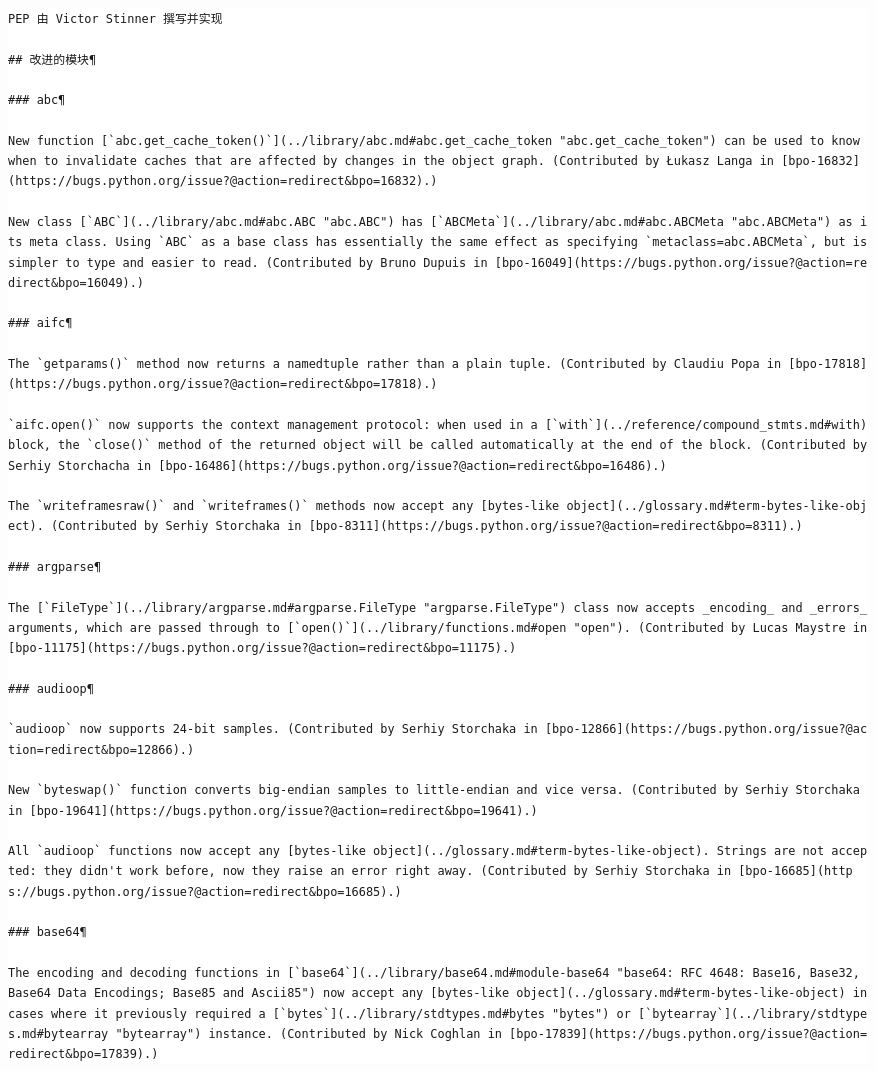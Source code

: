 
~~~
PEP 由 Victor Stinner 撰写并实现

## 改进的模块¶

### abc¶

New function [`abc.get_cache_token()`](../library/abc.md#abc.get_cache_token "abc.get_cache_token") can be used to know when to invalidate caches that are affected by changes in the object graph. (Contributed by Łukasz Langa in [bpo-16832](https://bugs.python.org/issue?@action=redirect&bpo=16832).)

New class [`ABC`](../library/abc.md#abc.ABC "abc.ABC") has [`ABCMeta`](../library/abc.md#abc.ABCMeta "abc.ABCMeta") as its meta class. Using `ABC` as a base class has essentially the same effect as specifying `metaclass=abc.ABCMeta`, but is simpler to type and easier to read. (Contributed by Bruno Dupuis in [bpo-16049](https://bugs.python.org/issue?@action=redirect&bpo=16049).)

### aifc¶

The `getparams()` method now returns a namedtuple rather than a plain tuple. (Contributed by Claudiu Popa in [bpo-17818](https://bugs.python.org/issue?@action=redirect&bpo=17818).)

`aifc.open()` now supports the context management protocol: when used in a [`with`](../reference/compound_stmts.md#with) block, the `close()` method of the returned object will be called automatically at the end of the block. (Contributed by Serhiy Storchacha in [bpo-16486](https://bugs.python.org/issue?@action=redirect&bpo=16486).)

The `writeframesraw()` and `writeframes()` methods now accept any [bytes-like object](../glossary.md#term-bytes-like-object). (Contributed by Serhiy Storchaka in [bpo-8311](https://bugs.python.org/issue?@action=redirect&bpo=8311).)

### argparse¶

The [`FileType`](../library/argparse.md#argparse.FileType "argparse.FileType") class now accepts _encoding_ and _errors_ arguments, which are passed through to [`open()`](../library/functions.md#open "open"). (Contributed by Lucas Maystre in [bpo-11175](https://bugs.python.org/issue?@action=redirect&bpo=11175).)

### audioop¶

`audioop` now supports 24-bit samples. (Contributed by Serhiy Storchaka in [bpo-12866](https://bugs.python.org/issue?@action=redirect&bpo=12866).)

New `byteswap()` function converts big-endian samples to little-endian and vice versa. (Contributed by Serhiy Storchaka in [bpo-19641](https://bugs.python.org/issue?@action=redirect&bpo=19641).)

All `audioop` functions now accept any [bytes-like object](../glossary.md#term-bytes-like-object). Strings are not accepted: they didn't work before, now they raise an error right away. (Contributed by Serhiy Storchaka in [bpo-16685](https://bugs.python.org/issue?@action=redirect&bpo=16685).)

### base64¶

The encoding and decoding functions in [`base64`](../library/base64.md#module-base64 "base64: RFC 4648: Base16, Base32, Base64 Data Encodings; Base85 and Ascii85") now accept any [bytes-like object](../glossary.md#term-bytes-like-object) in cases where it previously required a [`bytes`](../library/stdtypes.md#bytes "bytes") or [`bytearray`](../library/stdtypes.md#bytearray "bytearray") instance. (Contributed by Nick Coghlan in [bpo-17839](https://bugs.python.org/issue?@action=redirect&bpo=17839).)

~~~